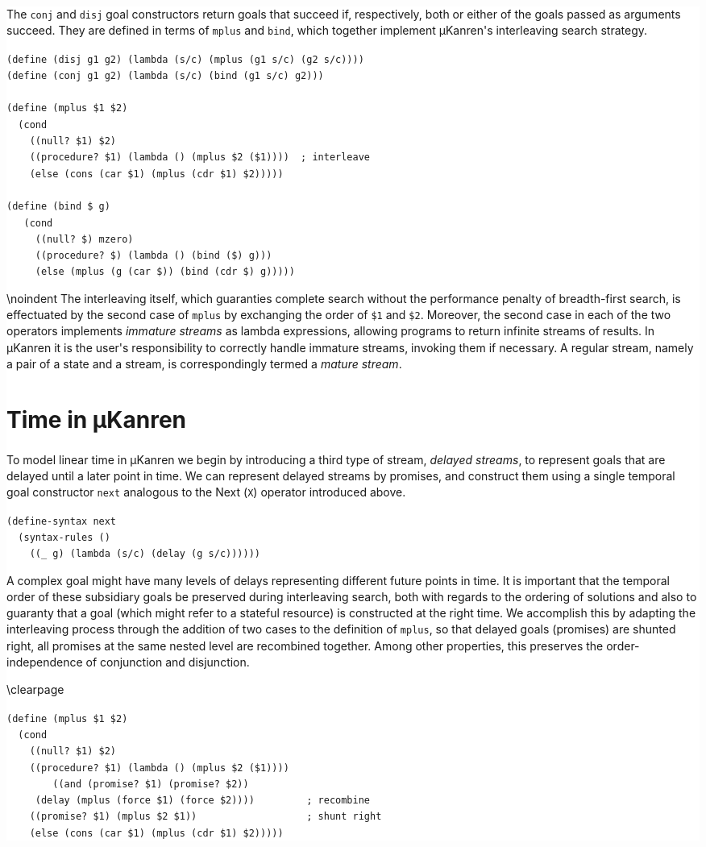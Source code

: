 The `conj` and `disj` goal constructors return goals that succeed if, respectively, both or either of the goals passed as arguments succeed. They are defined in terms of `mplus` and `bind`, which together implement µKanren's interleaving search strategy. 

```
(define (disj g1 g2) (lambda (s/c) (mplus (g1 s/c) (g2 s/c))))
(define (conj g1 g2) (lambda (s/c) (bind (g1 s/c) g2)))

(define (mplus $1 $2)
  (cond
    ((null? $1) $2)
    ((procedure? $1) (lambda () (mplus $2 ($1))))  ; interleave
    (else (cons (car $1) (mplus (cdr $1) $2)))))

(define (bind $ g)
   (cond
     ((null? $) mzero)
     ((procedure? $) (lambda () (bind ($) g)))
     (else (mplus (g (car $)) (bind (cdr $) g)))))
```

\noindent The interleaving itself, which guaranties complete search without the performance penalty of breadth-first search, is effectuated by the second case of `mplus` by exchanging the order of `$1` and `$2`. Moreover, the second case in each of the two operators implements *immature streams* as lambda expressions, allowing programs to return infinite streams of results. In µKanren it is the user's responsibility to correctly handle immature streams, invoking them if necessary. A regular stream, namely a pair of a state and a stream, is correspondingly termed a  *mature stream*.


# Time in µKanren

To model linear time in µKanren we begin by introducing a third type of stream, *delayed streams*, to represent goals that are delayed until a later point in time. We can represent delayed streams by promises, and construct them using a single temporal goal constructor `next` analogous to the Next (`X`) operator introduced above.

```
(define-syntax next
  (syntax-rules ()
    ((_ g) (lambda (s/c) (delay (g s/c)))))) 
```

A complex goal might have many levels of delays representing different future points in time. It is important that the temporal order of these subsidiary goals be preserved during interleaving search, both with regards to the ordering of solutions and also to guaranty that a goal (which might refer to a stateful resource) is constructed at the right time. We accomplish this by adapting the interleaving process through the addition of two cases to the definition of `mplus`, so that  delayed goals (promises) are shunted right, all promises at the same nested level are recombined together. Among other properties, this preserves the order-independence of conjunction and disjunction. 

\clearpage

```
(define (mplus $1 $2)
  (cond
    ((null? $1) $2)
    ((procedure? $1) (lambda () (mplus $2 ($1))))
        ((and (promise? $1) (promise? $2))
     (delay (mplus (force $1) (force $2))))         ; recombine
    ((promise? $1) (mplus $2 $1))    	            ; shunt right
    (else (cons (car $1) (mplus (cdr $1) $2)))))
```
